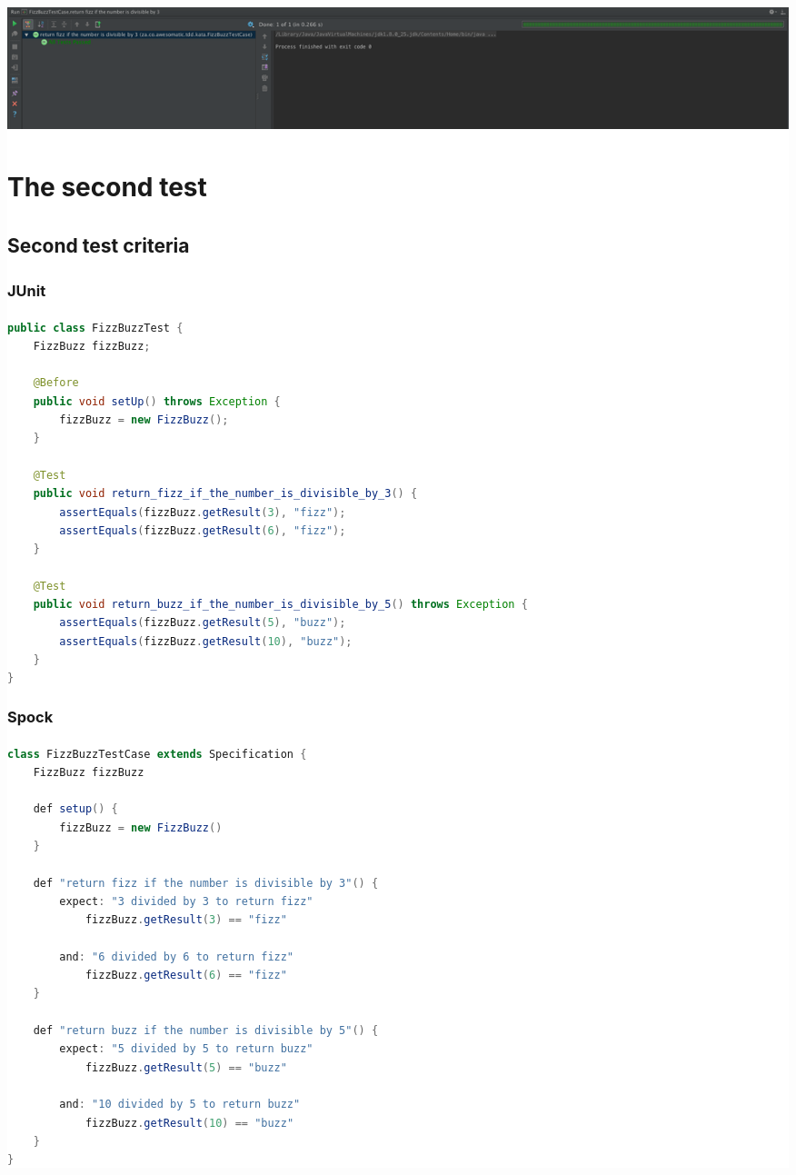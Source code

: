 ![First passing test case](./src/test/resources/images/first-passing-test.png)

# The second test
## Second test criteria
### JUnit
```java
public class FizzBuzzTest {
    FizzBuzz fizzBuzz;

    @Before
    public void setUp() throws Exception {
        fizzBuzz = new FizzBuzz();
    }

    @Test
    public void return_fizz_if_the_number_is_divisible_by_3() {
        assertEquals(fizzBuzz.getResult(3), "fizz");
        assertEquals(fizzBuzz.getResult(6), "fizz");
    }

    @Test
    public void return_buzz_if_the_number_is_divisible_by_5() throws Exception {
        assertEquals(fizzBuzz.getResult(5), "buzz");
        assertEquals(fizzBuzz.getResult(10), "buzz");
    }
}
```
### Spock
```java
class FizzBuzzTestCase extends Specification {
    FizzBuzz fizzBuzz

    def setup() {
        fizzBuzz = new FizzBuzz()
    }

    def "return fizz if the number is divisible by 3"() {
        expect: "3 divided by 3 to return fizz"
            fizzBuzz.getResult(3) == "fizz"

        and: "6 divided by 6 to return fizz"
            fizzBuzz.getResult(6) == "fizz"
    }

    def "return buzz if the number is divisible by 5"() {
        expect: "5 divided by 5 to return buzz"
            fizzBuzz.getResult(5) == "buzz"

        and: "10 divided by 5 to return buzz"
            fizzBuzz.getResult(10) == "buzz"
    }
}
```